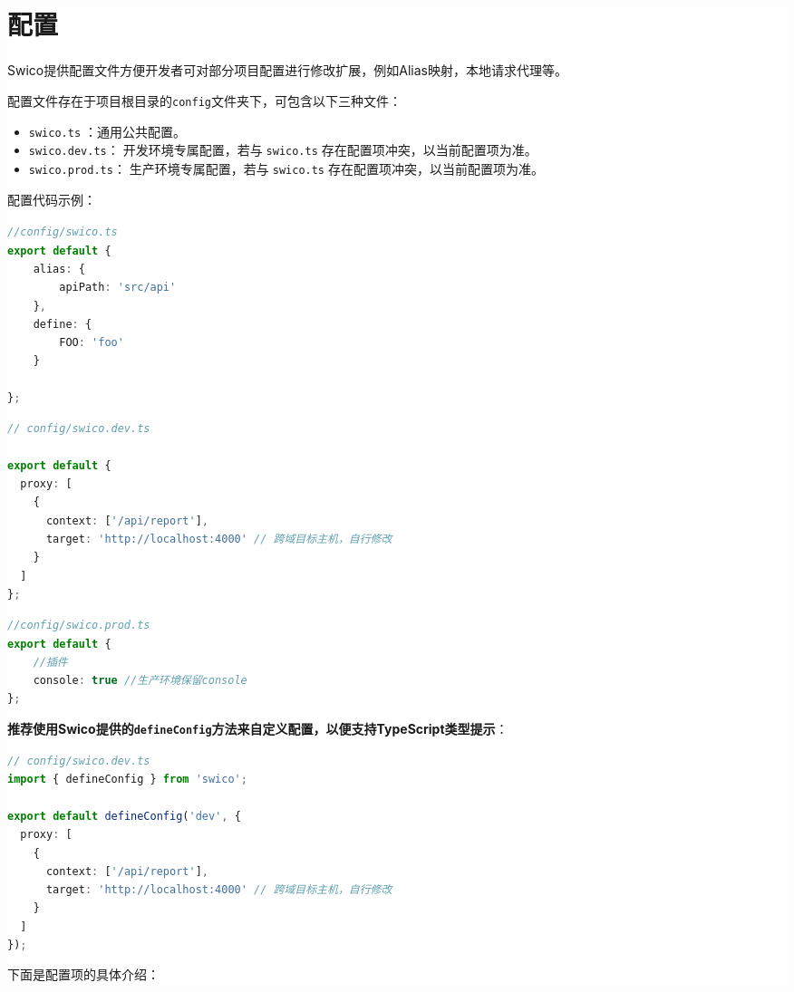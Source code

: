 

# 配置

Swico提供配置文件方便开发者可对部分项目配置进行修改扩展，例如Alias映射，本地请求代理等。

配置文件存在于项目根目录的`config`文件夹下，可包含以下三种文件：

-   `swico.ts` ：通用公共配置。
-   `swico.dev.ts`： 开发环境专属配置，若与 `swico.ts` 存在配置项冲突，以当前配置项为准。
-   `swico.prod.ts`： 生产环境专属配置，若与 `swico.ts` 存在配置项冲突，以当前配置项为准。

配置代码示例：

```typescript
//config/swico.ts
export default {
    alias: {
        apiPath: 'src/api'
    },
    define: {
        FOO: 'foo'
    }
  
};
```

```typescript
// config/swico.dev.ts

export default {
  proxy: [
    {
      context: ['/api/report'],
      target: 'http://localhost:4000' // 跨域目标主机，自行修改
    }
  ]
};
```


```typescript
//config/swico.prod.ts
export default {
    //插件
    console: true //生产环境保留console
};
```

**推荐使用Swico提供的`defineConfig`方法来自定义配置，以便支持TypeScript类型提示**：


```typescript
// config/swico.dev.ts
import { defineConfig } from 'swico';

export default defineConfig('dev', {
  proxy: [
    {
      context: ['/api/report'],
      target: 'http://localhost:4000' // 跨域目标主机，自行修改
    }
  ]
});

```
下面是配置项的具体介绍：
